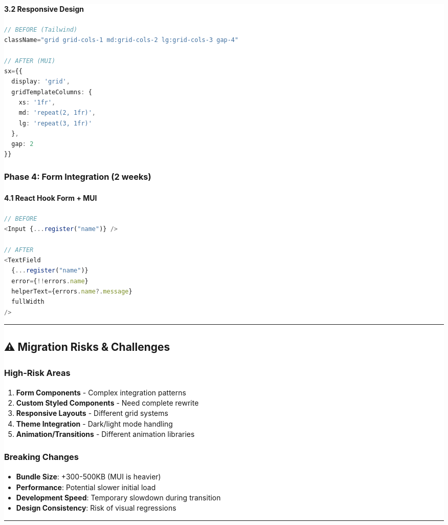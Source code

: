 #### 3.2 Responsive Design
```typescript
// BEFORE (Tailwind)
className="grid grid-cols-1 md:grid-cols-2 lg:grid-cols-3 gap-4"

// AFTER (MUI)
sx={{
  display: 'grid',
  gridTemplateColumns: {
    xs: '1fr',
    md: 'repeat(2, 1fr)', 
    lg: 'repeat(3, 1fr)'
  },
  gap: 2
}}
```

### Phase 4: Form Integration (2 weeks)

#### 4.1 React Hook Form + MUI
```typescript
// BEFORE
<Input {...register("name")} />

// AFTER
<TextField 
  {...register("name")}
  error={!!errors.name}
  helperText={errors.name?.message}
  fullWidth
/>
```

---

## ⚠️ Migration Risks & Challenges

### High-Risk Areas
1. **Form Components** - Complex integration patterns
2. **Custom Styled Components** - Need complete rewrite
3. **Responsive Layouts** - Different grid systems
4. **Theme Integration** - Dark/light mode handling
5. **Animation/Transitions** - Different animation libraries

### Breaking Changes
- **Bundle Size**: +300-500KB (MUI is heavier)
- **Performance**: Potential slower initial load
- **Development Speed**: Temporary slowdown during transition
- **Design Consistency**: Risk of visual regressions

---
